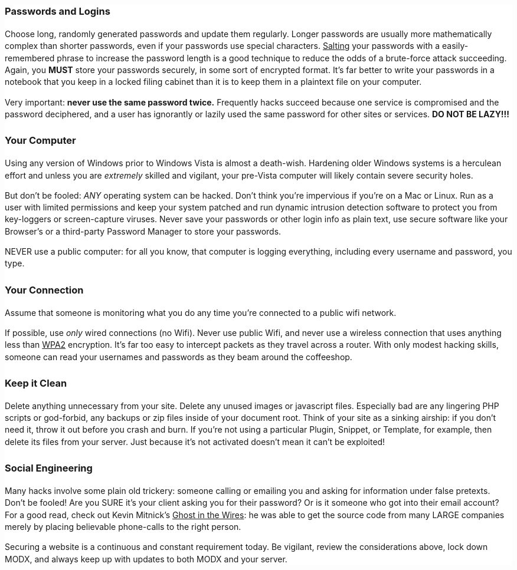 ### Passwords and Logins

Choose long, randomly generated passwords and update them regularly. Longer passwords are usually more mathematically complex than shorter passwords, even if your passwords use special characters. [Salting](http://en.wikipedia.org/wiki/Salt_(cryptography)) your passwords with a easily-remembered phrase to increase the password length is a good technique to reduce the odds of a brute-force attack succeeding. Again, you **MUST** store your passwords securely, in some sort of encrypted format. It’s far better to write your passwords in a notebook that you keep in a locked filing cabinet than it is to keep them in a plaintext file on your computer.

Very important: **never use the same password twice.** Frequently hacks succeed because one service is compromised and the password deciphered, and a user has ignorantly or lazily used the same password for other sites or services. **DO NOT BE LAZY!!!**

### Your Computer

Using any version of Windows prior to Windows Vista is almost a death-wish. Hardening older Windows systems is a herculean effort and unless you are _extremely_ skilled and vigilant, your pre-Vista computer will likely contain severe security holes.

But don’t be fooled: _ANY_ operating system can be hacked. Don’t think you’re impervious if you’re on a Mac or Linux. Run as a user with limited permissions and keep your system patched and run dynamic intrusion detection software to protect you from key-loggers or screen-capture viruses. Never save your passwords or other login info as plain text, use secure software like your Browser’s or a third-party Password Manager to store your passwords.

NEVER use a public computer: for all you know, that computer is logging everything, including every username and password, you type.

### Your Connection

Assume that someone is monitoring what you do any time you’re connected to a public wifi network.

If possible, use _only_ wired connections (no Wifi). Never use public Wifi, and never use a wireless connection that uses anything less than [WPA2](http://en.wikipedia.org/wiki/Wpa2#WPA2) encryption. It’s far too easy to intercept packets as they travel across a router. With only modest hacking skills, someone can read your usernames and passwords as they beam around the coffeeshop.

### Keep it Clean

Delete anything unnecessary from your site. Delete any unused images or javascript files. Especially bad are any lingering PHP scripts or god-forbid, any backups or zip files inside of your document root. Think of your site as a sinking airship: if you don’t need it, throw it out before you crash and burn. If you’re not using a particular Plugin, Snippet, or Template, for example, then delete its files from your server. Just because it’s not activated doesn’t mean it can’t be exploited!

### Social Engineering

Many hacks involve some plain old trickery: someone calling or emailing you and asking for information under false pretexts. Don’t be fooled! Are you SURE it’s your client asking you for their password? Or is it someone who got into their email account? For a good read, check out Kevin Mitnick’s [Ghost in the Wires](http://www.amazon.com/Ghost-Wires-Adventures-Worlds-Wanted/dp/0316037702): he was able to get the source code from many LARGE companies merely by placing believable phone-calls to the right person.

Securing a website is a continuous and constant requirement today. Be vigilant, review the considerations above, lock down MODX, and always keep up with updates to both MODX and your server.
